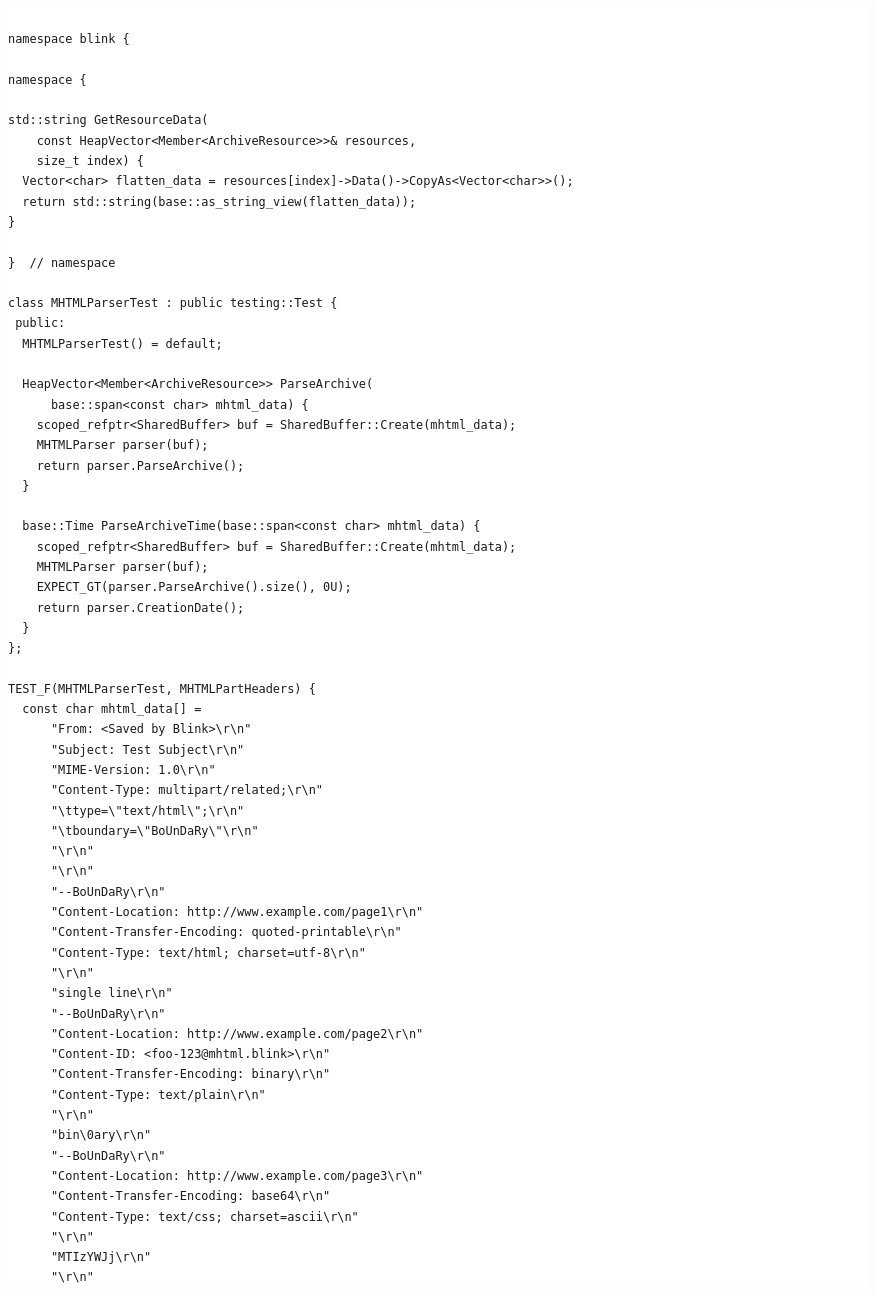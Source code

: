 ```

namespace blink {

namespace {

std::string GetResourceData(
    const HeapVector<Member<ArchiveResource>>& resources,
    size_t index) {
  Vector<char> flatten_data = resources[index]->Data()->CopyAs<Vector<char>>();
  return std::string(base::as_string_view(flatten_data));
}

}  // namespace

class MHTMLParserTest : public testing::Test {
 public:
  MHTMLParserTest() = default;

  HeapVector<Member<ArchiveResource>> ParseArchive(
      base::span<const char> mhtml_data) {
    scoped_refptr<SharedBuffer> buf = SharedBuffer::Create(mhtml_data);
    MHTMLParser parser(buf);
    return parser.ParseArchive();
  }

  base::Time ParseArchiveTime(base::span<const char> mhtml_data) {
    scoped_refptr<SharedBuffer> buf = SharedBuffer::Create(mhtml_data);
    MHTMLParser parser(buf);
    EXPECT_GT(parser.ParseArchive().size(), 0U);
    return parser.CreationDate();
  }
};

TEST_F(MHTMLParserTest, MHTMLPartHeaders) {
  const char mhtml_data[] =
      "From: <Saved by Blink>\r\n"
      "Subject: Test Subject\r\n"
      "MIME-Version: 1.0\r\n"
      "Content-Type: multipart/related;\r\n"
      "\ttype=\"text/html\";\r\n"
      "\tboundary=\"BoUnDaRy\"\r\n"
      "\r\n"
      "\r\n"
      "--BoUnDaRy\r\n"
      "Content-Location: http://www.example.com/page1\r\n"
      "Content-Transfer-Encoding: quoted-printable\r\n"
      "Content-Type: text/html; charset=utf-8\r\n"
      "\r\n"
      "single line\r\n"
      "--BoUnDaRy\r\n"
      "Content-Location: http://www.example.com/page2\r\n"
      "Content-ID: <foo-123@mhtml.blink>\r\n"
      "Content-Transfer-Encoding: binary\r\n"
      "Content-Type: text/plain\r\n"
      "\r\n"
      "bin\0ary\r\n"
      "--BoUnDaRy\r\n"
      "Content-Location: http://www.example.com/page3\r\n"
      "Content-Transfer-Encoding: base64\r\n"
      "Content-Type: text/css; charset=ascii\r\n"
      "\r\n"
      "MTIzYWJj\r\n"
      "\r\n"
```